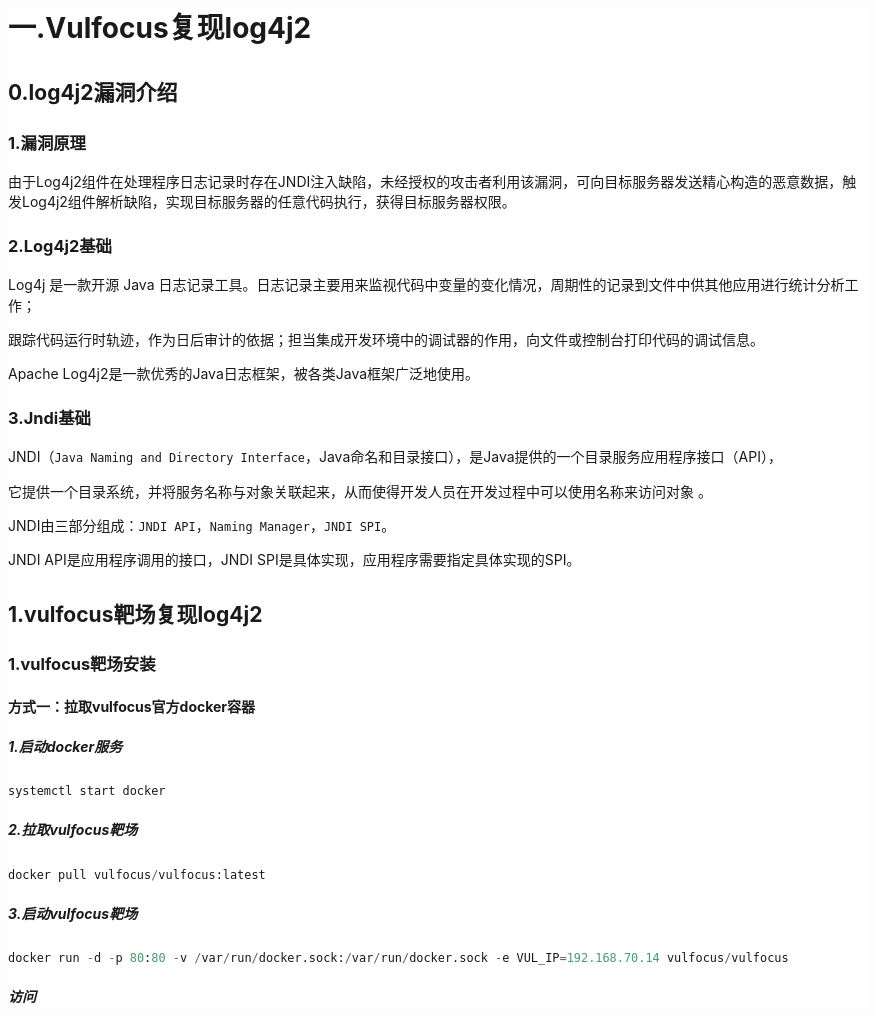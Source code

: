 # 一.Vulfocus复现log4j2

## 0.log4j2漏洞介绍

### 1.漏洞原理

由于Log4j2组件在处理程序日志记录时存在JNDI注入缺陷，未经授权的攻击者利用该漏洞，可向目标服务器发送精心构造的恶意数据，触发Log4j2组件解析缺陷，实现目标服务器的任意代码执行，获得目标服务器权限。

### 2.Log4j2基础

Log4j 是一款开源 Java 日志记录工具。日志记录主要用来监视代码中变量的变化情况，周期性的记录到文件中供其他应用进行统计分析工作；

跟踪代码运行时轨迹，作为日后审计的依据；担当集成开发环境中的调试器的作用，向文件或控制台打印代码的调试信息。

Apache Log4j2是一款优秀的Java日志框架，被各类Java框架广泛地使用。

### 3.Jndi基础

JNDI（`Java Naming and Directory Interface`，Java命名和目录接口），是Java提供的一个目录服务应用程序接口（API），

它提供一个目录系统，并将服务名称与对象关联起来，从而使得开发人员在开发过程中可以使用名称来访问对象 。

JNDI由三部分组成：`JNDI API`，`Naming Manager`，`JNDI SPI`。

JNDI API是应用程序调用的接口，JNDI SPI是具体实现，应用程序需要指定具体实现的SPI。

## 1.vulfocus靶场复现log4j2

### 1.vulfocus靶场安装

#### 方式一：拉取vulfocus官方docker容器

##### 1.启动docker服务

```python
systemctl start docker
```

##### 2.拉取vulfocus靶场

```python
docker pull vulfocus/vulfocus:latest
```

##### 3.启动vulfocus靶场

```python
docker run -d -p 80:80 -v /var/run/docker.sock:/var/run/docker.sock -e VUL_IP=192.168.70.14 vulfocus/vulfocus
```

#####   访问
